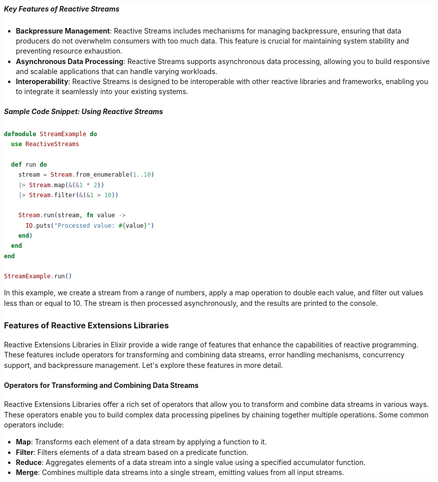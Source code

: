 ##### Key Features of Reactive Streams

- **Backpressure Management**: Reactive Streams includes mechanisms for managing backpressure, ensuring that data producers do not overwhelm consumers with too much data. This feature is crucial for maintaining system stability and preventing resource exhaustion.
- **Asynchronous Data Processing**: Reactive Streams supports asynchronous data processing, allowing you to build responsive and scalable applications that can handle varying workloads.
- **Interoperability**: Reactive Streams is designed to be interoperable with other reactive libraries and frameworks, enabling you to integrate it seamlessly into your existing systems.

##### Sample Code Snippet: Using Reactive Streams

```elixir
defmodule StreamExample do
  use ReactiveStreams

  def run do
    stream = Stream.from_enumerable(1..10)
    |> Stream.map(&(&1 * 2))
    |> Stream.filter(&(&1 > 10))

    Stream.run(stream, fn value ->
      IO.puts("Processed value: #{value}")
    end)
  end
end

StreamExample.run()
```

In this example, we create a stream from a range of numbers, apply a map operation to double each value, and filter out values less than or equal to 10. The stream is then processed asynchronously, and the results are printed to the console.

### Features of Reactive Extensions Libraries

Reactive Extensions Libraries in Elixir provide a wide range of features that enhance the capabilities of reactive programming. These features include operators for transforming and combining data streams, error handling mechanisms, concurrency support, and backpressure management. Let's explore these features in more detail.

#### Operators for Transforming and Combining Data Streams

Reactive Extensions Libraries offer a rich set of operators that allow you to transform and combine data streams in various ways. These operators enable you to build complex data processing pipelines by chaining together multiple operations. Some common operators include:

- **Map**: Transforms each element of a data stream by applying a function to it.
- **Filter**: Filters elements of a data stream based on a predicate function.
- **Reduce**: Aggregates elements of a data stream into a single value using a specified accumulator function.
- **Merge**: Combines multiple data streams into a single stream, emitting values from all input streams.
